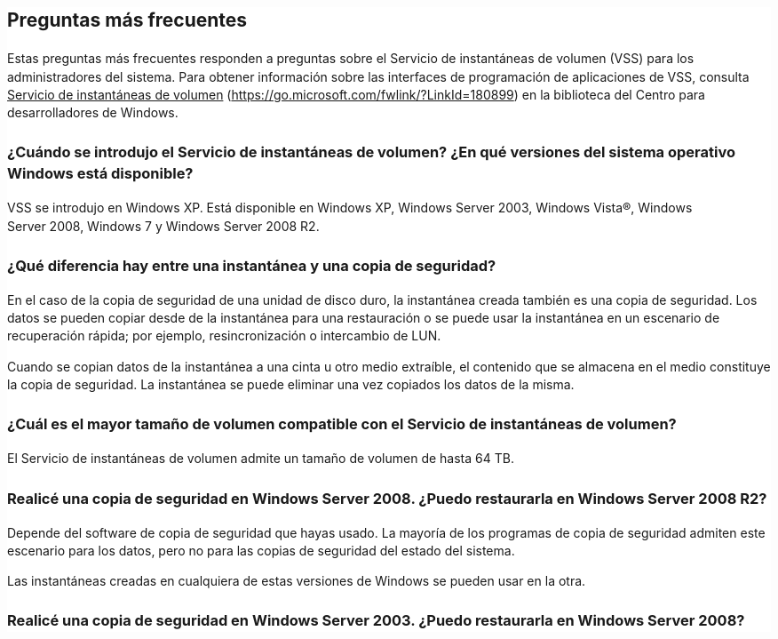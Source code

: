 ## <a name="frequently-asked-questions"></a>Preguntas más frecuentes

Estas preguntas más frecuentes responden a preguntas sobre el Servicio de instantáneas de volumen (VSS) para los administradores del sistema. Para obtener información sobre las interfaces de programación de aplicaciones de VSS, consulta [Servicio de instantáneas de volumen](https://go.microsoft.com/fwlink/?linkid=180899) (https://go.microsoft.com/fwlink/?LinkId=180899) en la biblioteca del Centro para desarrolladores de Windows.

### <a name="when-was-volume-shadow-copy-service-introduced-on-which-windows-operating-system-versions-is-it-available"></a>¿Cuándo se introdujo el Servicio de instantáneas de volumen? ¿En qué versiones del sistema operativo Windows está disponible?

VSS se introdujo en Windows XP. Está disponible en Windows XP, Windows Server 2003, Windows Vista®, Windows Server 2008, Windows 7 y Windows Server 2008 R2.

### <a name="what-is-the-difference-between-a-shadow-copy-and-a-backup"></a>¿Qué diferencia hay entre una instantánea y una copia de seguridad?

En el caso de la copia de seguridad de una unidad de disco duro, la instantánea creada también es una copia de seguridad. Los datos se pueden copiar desde de la instantánea para una restauración o se puede usar la instantánea en un escenario de recuperación rápida; por ejemplo, resincronización o intercambio de LUN.

Cuando se copian datos de la instantánea a una cinta u otro medio extraíble, el contenido que se almacena en el medio constituye la copia de seguridad. La instantánea se puede eliminar una vez copiados los datos de la misma.

### <a name="what-is-the-largest-size-volume-that-volume-shadow-copy-service-supports"></a>¿Cuál es el mayor tamaño de volumen compatible con el Servicio de instantáneas de volumen?

El Servicio de instantáneas de volumen admite un tamaño de volumen de hasta 64 TB.

### <a name="i-made-a-backup-on-windows-server-2008-can-i-restore-it-on-windows-server-2008-r2"></a>Realicé una copia de seguridad en Windows Server 2008. ¿Puedo restaurarla en Windows Server 2008 R2?

Depende del software de copia de seguridad que hayas usado. La mayoría de los programas de copia de seguridad admiten este escenario para los datos, pero no para las copias de seguridad del estado del sistema.

Las instantáneas creadas en cualquiera de estas versiones de Windows se pueden usar en la otra.

### <a name="i-made-a-backup-on-windows-server-2003-can-i-restore-it-on-windows-server-2008"></a>Realicé una copia de seguridad en Windows Server 2003. ¿Puedo restaurarla en Windows Server 2008?
